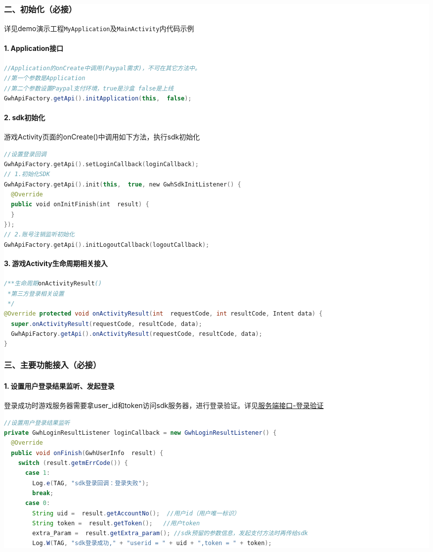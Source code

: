  

### 二、初始化（必接）

详见demo演示工程`MyApplication`及`MainActivity`内代码示例

 

#### 1. Application接口

```JAVA
//Application的onCreate中调用(Paypal需求)，不可在其它方法中。   
//第一个参数是Application   
//第二个参数设置Paypal支付环境，true是沙盒 false是上线   
GwhApiFactory.getApi().initApplication(this,  false);  
```



#### 2. sdk初始化

游戏Activity页面的onCreate()中调用如下方法，执行sdk初始化

```kotlin
//设置登录回调
GwhApiFactory.getApi().setLoginCallback(loginCallback);   
// 1.初始化SDK   
GwhApiFactory.getApi().init(this,  true, new GwhSdkInitListener() {     
  @Override     
  public void onInitFinish(int  result) {
  }   
});
// 2.账号注销监听初始化
GwhApiFactory.getApi().initLogoutCallback(logoutCallback);
```



#### 3. 游戏Activity生命周期相关接入

```java
/**生命周期onActivityResult()
 *第三方登录相关设置
 */
@Override protected void onActivityResult(int  requestCode, int resultCode, Intent data) {
  super.onActivityResult(requestCode, resultCode, data);
  GwhApiFactory.getApi().onActivityResult(requestCode, resultCode, data);
}
```



### 三、主要功能接入（必接）

#### 1. 设置用户登录结果监听、发起登录

登录成功时游戏服务器需要拿user_id和token访问sdk服务器，进行登录验证。详见[服务端接口-登录验证](#1-%E7%99%BB%E5%BD%95%E9%AA%8C%E8%AF%81)

```JAVA
//设置用户登录结果监听   
private GwhLoginResultListener loginCallback = new GwhLoginResultListener() {     
  @Override
  public void onFinish(GwhUserInfo  result) {
    switch (result.getmErrCode()) {
      case 1:
        Log.e(TAG, "sdk登录回调：登录失败");
        break;
      case 0:
        String uid =  result.getAccountNo();  //用户id（用户唯一标识）
        String token =  result.getToken();   //用户token
        extra_Param =  result.getExtra_param(); //sdk预留的参数信息，发起支付方法时再传给sdk
        Log.W(TAG, "sdk登录成功," + "userid = " + uid + ",token = " + token);
```